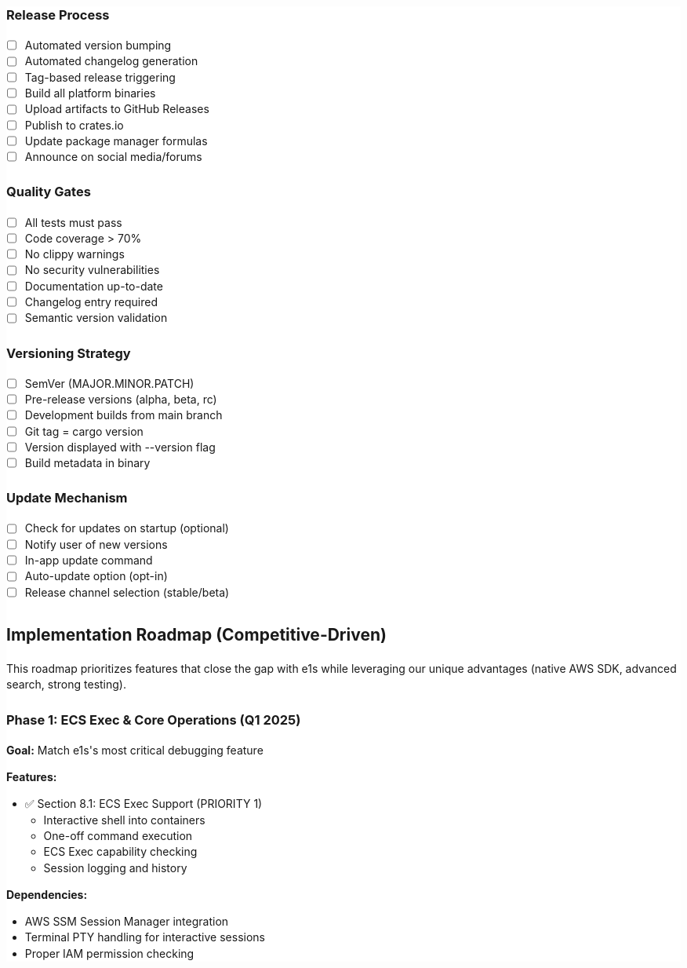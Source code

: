 ### Release Process
- [ ] Automated version bumping
- [ ] Automated changelog generation
- [ ] Tag-based release triggering
- [ ] Build all platform binaries
- [ ] Upload artifacts to GitHub Releases
- [ ] Publish to crates.io
- [ ] Update package manager formulas
- [ ] Announce on social media/forums

### Quality Gates
- [ ] All tests must pass
- [ ] Code coverage > 70%
- [ ] No clippy warnings
- [ ] No security vulnerabilities
- [ ] Documentation up-to-date
- [ ] Changelog entry required
- [ ] Semantic version validation

### Versioning Strategy
- [ ] SemVer (MAJOR.MINOR.PATCH)
- [ ] Pre-release versions (alpha, beta, rc)
- [ ] Development builds from main branch
- [ ] Git tag = cargo version
- [ ] Version displayed with --version flag
- [ ] Build metadata in binary

### Update Mechanism
- [ ] Check for updates on startup (optional)
- [ ] Notify user of new versions
- [ ] In-app update command
- [ ] Auto-update option (opt-in)
- [ ] Release channel selection (stable/beta)

## Implementation Roadmap (Competitive-Driven)

This roadmap prioritizes features that close the gap with e1s while leveraging our unique advantages (native AWS SDK, advanced search, strong testing).

### Phase 1: ECS Exec & Core Operations (Q1 2025)
**Goal:** Match e1s's most critical debugging feature

**Features:**
- ✅ Section 8.1: ECS Exec Support (PRIORITY 1)
  - Interactive shell into containers
  - One-off command execution
  - ECS Exec capability checking
  - Session logging and history

**Dependencies:**
- AWS SSM Session Manager integration
- Terminal PTY handling for interactive sessions
- Proper IAM permission checking
